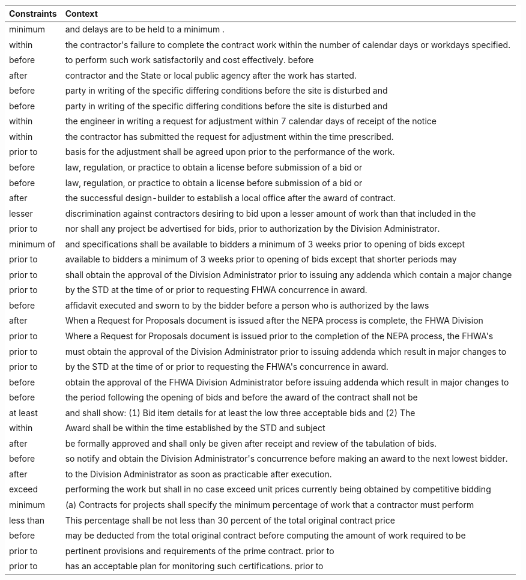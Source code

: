 | Constraints   | Context                                                                                                                              |
|:--------------|:-------------------------------------------------------------------------------------------------------------------------------------|
| minimum       | and delays are to be held to a minimum .                                                                                             |
| within        | the contractor's failure to complete the contract work within  the number of calendar days or workdays specified.                    |
| before        | to perform such work satisfactorily and cost effectively. before                                                                     |
| after         | contractor and the State or local public agency after  the work has started.                                                         |
| before        | party in writing of the specific differing conditions before  the site is disturbed and                                              |
| before        | party in writing of the specific differing conditions before  the site is disturbed and                                              |
| within        | the engineer in writing a request for adjustment within 7 calendar days of receipt of the notice                                     |
| within        | the contractor has submitted the request for adjustment within  the time prescribed.                                                 |
| prior to      | basis for the adjustment shall be agreed upon prior to  the performance of the work.                                                 |
| before        | law, regulation, or practice to obtain a license before  submission of a bid or                                                      |
| before        | law, regulation, or practice to obtain a license before  submission of a bid or                                                      |
| after         | the successful design-builder to establish a local office after  the award of contract.                                              |
| lesser        | discrimination against contractors desiring to bid upon a lesser amount of work than that included in the                            |
| prior to      | nor shall any project be advertised for bids, prior to  authorization by the Division Administrator.                                 |
| minimum of    | and specifications shall be available to bidders a minimum of 3 weeks prior to opening of bids except                                |
| prior to      | available to bidders a minimum of 3 weeks prior to opening of bids except that shorter periods may                                   |
| prior to      | shall obtain the approval of the Division Administrator prior to issuing any addenda which contain a major change                    |
| prior to      | by the STD at the time of or prior to  requesting FHWA concurrence in award.                                                         |
| before        | affidavit executed and sworn to by the bidder before a person who is authorized by the laws                                          |
| after         | When a Request for Proposals document is issued after the NEPA process is complete, the FHWA Division                                |
| prior to      | Where a Request for Proposals document is issued prior to the completion of the NEPA process, the FHWA's                             |
| prior to      | must obtain the approval of the Division Administrator prior to issuing addenda which result in major changes to                     |
| prior to      | by the STD at the time of or prior to  requesting the FHWA's concurrence in award.                                                   |
| before        | obtain the approval of the FHWA Division Administrator before issuing addenda which result in major changes to                       |
| before        | the period following the opening of bids and before the award of the contract shall not be                                           |
| at least      | and shall show: (1) Bid item details for at least the low three acceptable bids and (2) The                                          |
| within        | Award shall be  within the time established by the STD and subject                                                                   |
| after         | be formally approved and shall only be given after  receipt and review of the tabulation of bids.                                    |
| before        | so notify and obtain the Division Administrator's concurrence before  making an award to the next lowest bidder.                     |
| after         | to the Division Administrator as soon as practicable after  execution.                                                               |
| exceed        | performing the work but shall in no case exceed unit prices currently being obtained by competitive bidding                          |
| minimum       | (a) Contracts for projects shall specify the  minimum percentage of work that a contractor must perform                              |
| less than     | This percentage shall be not  less than 30 percent of the total original contract price                                              |
| before        | may be deducted from the total original contract before computing the amount of work required to be                                  |
| prior to      | pertinent provisions and requirements of the prime contract. prior to                                                                |
| prior to      | has an acceptable plan for monitoring such certifications. prior to                                                                  |